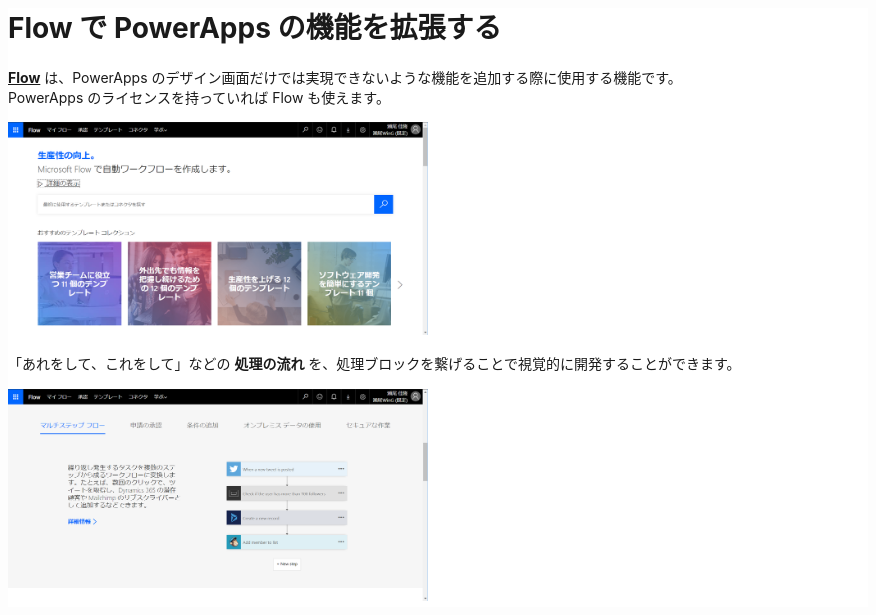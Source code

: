 # Flow で PowerApps の機能を拡張する

[**Flow**](https://japan.flow.microsoft.com/ja-jp/) は、PowerApps のデザイン画面だけでは実現できないような機能を追加する際に使用する機能です。  
PowerApps のライセンスを持っていれば Flow も使えます。

<img src="Assets/Images/05/flow_toppage.png" width="420px" />

「あれをして、これをして」などの **処理の流れ** を、処理ブロックを繋げることで視覚的に開発することができます。

<img src="Assets/Images/05/flow_multistep_flow_example.png" width="420px" />
